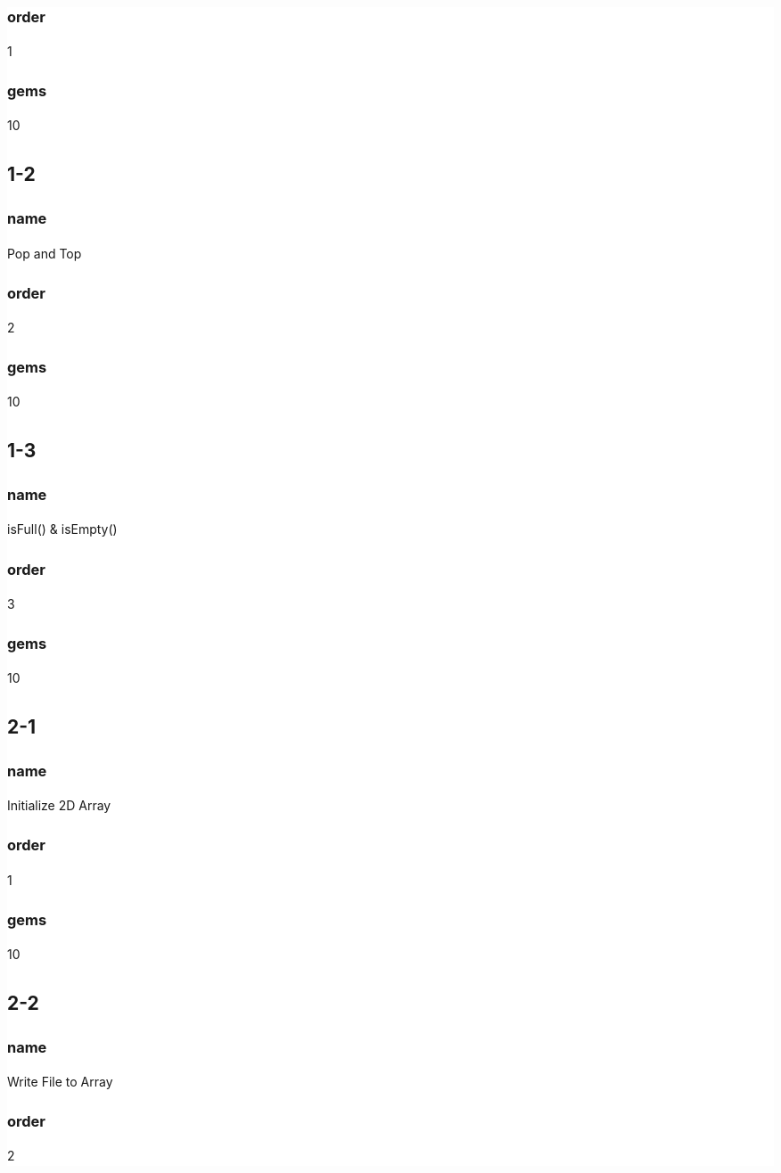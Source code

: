 ### order
1

### gems
10

## 1-2

### name
Pop and Top

### order
2

### gems
10

## 1-3

### name
isFull() & isEmpty()

### order
3

### gems
10

## 2-1

### name
Initialize 2D Array

### order
1

### gems
10

## 2-2

### name
Write File to Array

### order
2
